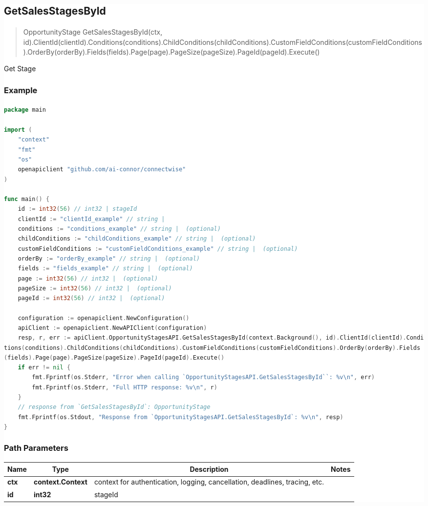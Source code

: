 
## GetSalesStagesById

> OpportunityStage GetSalesStagesById(ctx, id).ClientId(clientId).Conditions(conditions).ChildConditions(childConditions).CustomFieldConditions(customFieldConditions).OrderBy(orderBy).Fields(fields).Page(page).PageSize(pageSize).PageId(pageId).Execute()

Get Stage

### Example

```go
package main

import (
	"context"
	"fmt"
	"os"
	openapiclient "github.com/ai-connor/connectwise"
)

func main() {
	id := int32(56) // int32 | stageId
	clientId := "clientId_example" // string | 
	conditions := "conditions_example" // string |  (optional)
	childConditions := "childConditions_example" // string |  (optional)
	customFieldConditions := "customFieldConditions_example" // string |  (optional)
	orderBy := "orderBy_example" // string |  (optional)
	fields := "fields_example" // string |  (optional)
	page := int32(56) // int32 |  (optional)
	pageSize := int32(56) // int32 |  (optional)
	pageId := int32(56) // int32 |  (optional)

	configuration := openapiclient.NewConfiguration()
	apiClient := openapiclient.NewAPIClient(configuration)
	resp, r, err := apiClient.OpportunityStagesAPI.GetSalesStagesById(context.Background(), id).ClientId(clientId).Conditions(conditions).ChildConditions(childConditions).CustomFieldConditions(customFieldConditions).OrderBy(orderBy).Fields(fields).Page(page).PageSize(pageSize).PageId(pageId).Execute()
	if err != nil {
		fmt.Fprintf(os.Stderr, "Error when calling `OpportunityStagesAPI.GetSalesStagesById``: %v\n", err)
		fmt.Fprintf(os.Stderr, "Full HTTP response: %v\n", r)
	}
	// response from `GetSalesStagesById`: OpportunityStage
	fmt.Fprintf(os.Stdout, "Response from `OpportunityStagesAPI.GetSalesStagesById`: %v\n", resp)
}
```

### Path Parameters


Name | Type | Description  | Notes
------------- | ------------- | ------------- | -------------
**ctx** | **context.Context** | context for authentication, logging, cancellation, deadlines, tracing, etc.
**id** | **int32** | stageId | 

